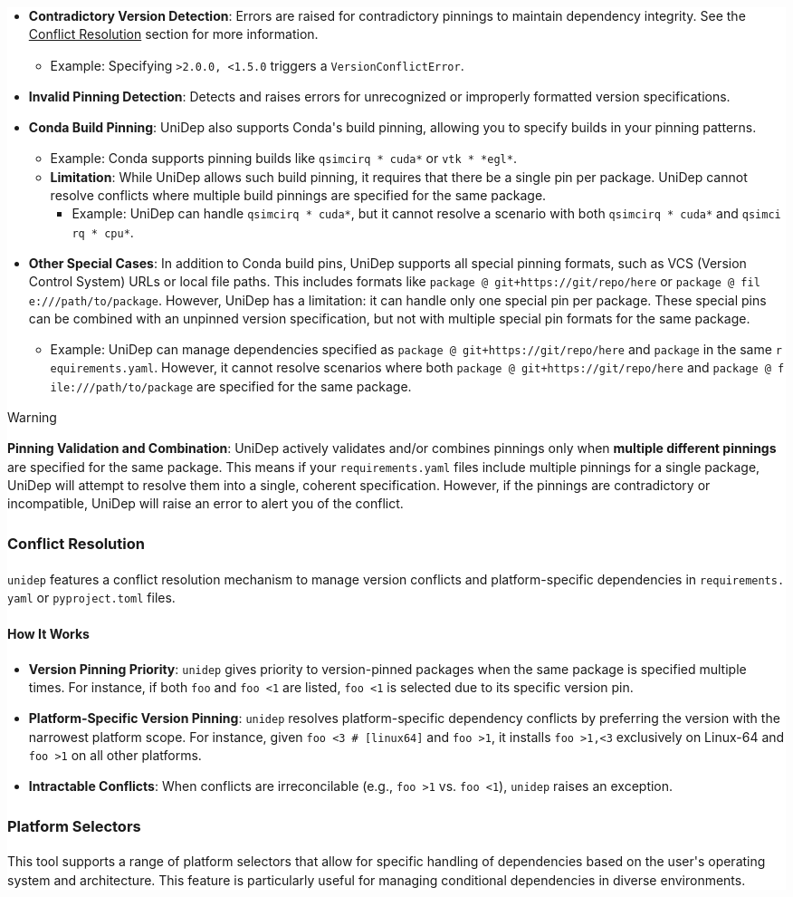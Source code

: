 - **Contradictory Version Detection**: Errors are raised for contradictory pinnings to maintain dependency integrity. See the [Conflict Resolution](#conflict-resolution) section for more information.
  - Example: Specifying `>2.0.0, <1.5.0` triggers a `VersionConflictError`.

- **Invalid Pinning Detection**: Detects and raises errors for unrecognized or improperly formatted version specifications.

- **Conda Build Pinning**: UniDep also supports Conda's build pinning, allowing you to specify builds in your pinning patterns.
  - Example: Conda supports pinning builds like `qsimcirq * cuda*` or `vtk * *egl*`.
  - **Limitation**: While UniDep allows such build pinning, it requires that there be a single pin per package. UniDep cannot resolve conflicts where multiple build pinnings are specified for the same package.
    - Example: UniDep can handle `qsimcirq * cuda*`, but it cannot resolve a scenario with both `qsimcirq * cuda*` and `qsimcirq * cpu*`.

- **Other Special Cases**: In addition to Conda build pins, UniDep supports all special pinning formats, such as VCS (Version Control System) URLs or local file paths. This includes formats like `package @ git+https://git/repo/here` or `package @ file:///path/to/package`. However, UniDep has a limitation: it can handle only one special pin per package. These special pins can be combined with an unpinned version specification, but not with multiple special pin formats for the same package.
  - Example: UniDep can manage dependencies specified as `package @ git+https://git/repo/here` and `package` in the same `requirements.yaml`. However, it cannot resolve scenarios where both `package @ git+https://git/repo/here` and `package @ file:///path/to/package` are specified for the same package.

> [!WARNING]
> **Pinning Validation and Combination**: UniDep actively validates and/or combines pinnings only when **multiple different pinnings** are specified for the same package.
> This means if your `requirements.yaml` files include multiple pinnings for a single package, UniDep will attempt to resolve them into a single, coherent specification.
> However, if the pinnings are contradictory or incompatible, UniDep will raise an error to alert you of the conflict.

### Conflict Resolution

`unidep` features a conflict resolution mechanism to manage version conflicts and platform-specific dependencies in `requirements.yaml` or `pyproject.toml` files.

#### How It Works

- **Version Pinning Priority**: `unidep` gives priority to version-pinned packages when the same package is specified multiple times. For instance, if both `foo` and `foo <1` are listed, `foo <1` is selected due to its specific version pin.

- **Platform-Specific Version Pinning**: `unidep` resolves platform-specific dependency conflicts by preferring the version with the narrowest platform scope. For instance, given `foo <3 # [linux64]` and `foo >1`, it installs `foo >1,<3` exclusively on Linux-64 and `foo >1` on all other platforms.

- **Intractable Conflicts**: When conflicts are irreconcilable (e.g., `foo >1` vs. `foo <1`), `unidep` raises an exception.

### Platform Selectors

This tool supports a range of platform selectors that allow for specific handling of dependencies based on the user's operating system and architecture. This feature is particularly useful for managing conditional dependencies in diverse environments.
